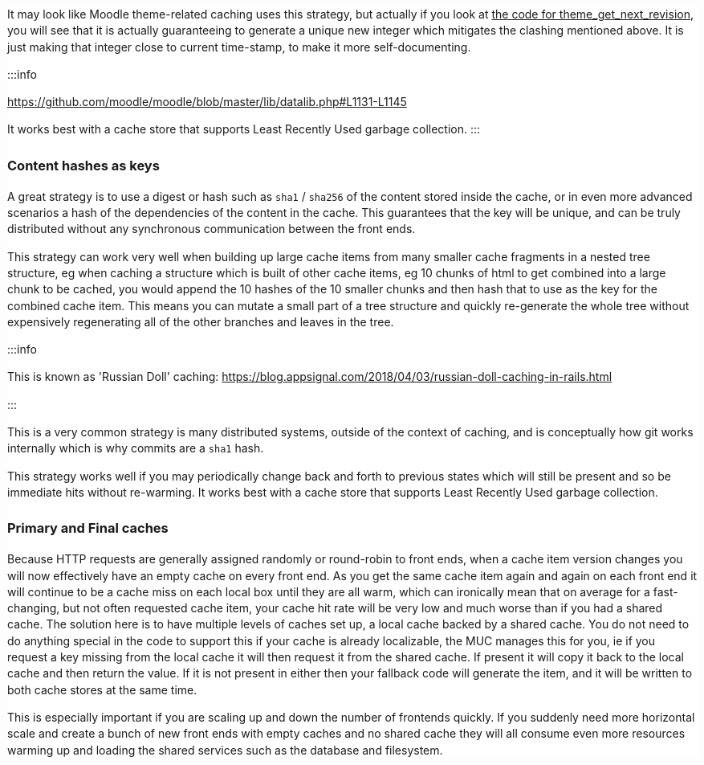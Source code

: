 It may look like Moodle theme-related caching uses this strategy, but actually if you look at [the code for theme_get_next_revision](https://github.com/moodle/moodle/blob/df0e58adb140f90712bcd3229ad936d3b4bc15d9/lib/outputlib.php#L88), you will see that it is actually guaranteeing to generate a unique new integer which mitigates the clashing mentioned above. It is just making that integer close to current time-stamp, to make it more self-documenting.

:::info

https://github.com/moodle/moodle/blob/master/lib/datalib.php#L1131-L1145

It works best with a cache store that supports Least Recently Used garbage collection.
:::

### Content hashes as keys

A great strategy is to use a digest or hash such as `sha1` / `sha256` of the content stored inside the cache, or in even more advanced scenarios a hash of the dependencies of the content in the cache. This guarantees that the key will be unique, and can be truly distributed without any synchronous communication between the front ends.

This strategy can work very well when building up large cache items from many smaller cache fragments in a nested tree structure, eg when caching a structure which is built of other cache items, eg 10 chunks of html to get combined into a large chunk to be cached, you would append the 10 hashes of the 10 smaller chunks and then hash that to use as the key for the combined cache item. This means you can mutate a small part of a tree structure and quickly re-generate the whole tree without expensively regenerating all of the other branches and leaves in the tree.

:::info

This is known as 'Russian Doll' caching: https://blog.appsignal.com/2018/04/03/russian-doll-caching-in-rails.html

:::

This is a very common strategy is many distributed systems, outside of the context of caching, and is conceptually how git works internally which is why commits are a `sha1` hash.

This strategy works well if you may periodically change back and forth to previous states which will still be present and so be immediate hits without re-warming. It works best with a cache store that supports Least Recently Used garbage collection.

### Primary and Final caches

Because HTTP requests are generally assigned randomly or round-robin to front ends, when a cache item version changes you will now effectively have an empty cache on every front end. As you get the same cache item again and again on each front end it will continue to be a cache miss on each local box until they are all warm, which can ironically mean that on average for a fast-changing, but not often requested cache item, your cache hit rate will be very low and much worse than if you had a shared cache. The solution here is to have multiple levels of caches set up, a local cache backed by a shared cache. You do not need to do anything special in the code to support this if your cache is already localizable, the MUC manages this for you, ie if you request a key missing from the local cache it will then request it from the shared cache. If present it will copy it back to the local cache and then return the value. If it is not present in either then your fallback code will generate the item, and it will be written to both cache stores at the same time.

This is especially important if you are scaling up and down the number of frontends quickly. If you suddenly need more horizontal scale and create a bunch of new front ends with empty caches and no shared cache they will all consume even more resources warming up and loading the shared services such as the database and filesystem.
